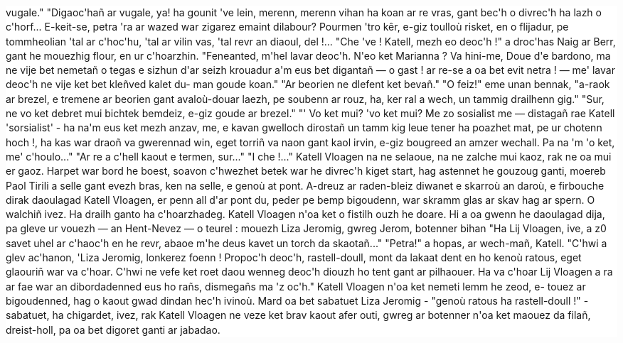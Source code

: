 vugale."
"Digaoc'hañ ar vugale, ya! ha gounit 've lein,
merenn, merenn vihan ha koan ar re vras, gant bec'h
o divrec'h ha lazh o c'horf... E-keit-se, petra 'ra ar
wazed war zigarez emaint dilabour? Pourmen 'tro
kêr, e-giz toulloù risket, en o flijadur, pe tommheolian
'tal ar c'hoc'hu, 'tal ar vilin vas, 'tal revr an diaoul,
del !...
"Che 've ! Katell, mezh eo deoc'h !" a droc'has Naig
ar Berr, gant he mouezhig flour, en ur c'hoarzhin.
"Feneanted, m'hel lavar deoc'h. N'eo ket Marianna ?
Va hini-me, Doue d'e bardono, ma ne vije bet
nemetañ o tegas e sizhun d'ar seizh krouadur a'm eus
bet digantañ — o gast ! ar re-se a oa bet evit netra !
— me' lavar deoc'h ne vije ket bet kleñved kalet du-
man goude koan."
"Ar beorien ne dlefent ket bevañ."
"O feiz!" eme unan bennak, "a-raok ar brezel, e
tremene ar beorien gant avaloù-douar laezh, pe
soubenn ar rouz, ha, ker ral a wech, un tammig
drailhenn gig."
"Sur, ne vo ket debret mui bichtek bemdeiz, e-giz
goude ar brezel."
"' Vo ket mui? 'vo ket mui? Me zo sosialist me —
distagañ rae Katell 'sorsialist' - ha na'm eus ket
mezh anzav, me, e kavan gwelloch dirostañ un tamm
kig leue tener ha poazhet mat, pe ur chotenn hoch !,
ha kas war draoñ va gwerennad win, eget torriñ va
naon gant kaol irvin, e-giz bougreed an amzer
wechall. Pa na 'm 'o ket, me' c'houlo..."
"Ar re a c'hell kaout e termen, sur..."
"I che !..."
Katell Vloagen na ne selaoue, na ne zalche mui
kaoz, rak ne oa mui er gaoz.
Harpet war bord he boest, soavon c'hwezhet betek
war he divrec'h kiget start, hag astennet he gouzoug
ganti, moereb Paol Tirili a selle gant evezh bras, ken
na selle, e genoù at pont.
A-dreuz ar raden-bleiz diwanet e skarroù an daroù,
e firbouche dirak daoulagad Katell Vloagen, er penn
all d'ar pont du, peder pe bemp bigoudenn, war
skramm glas ar skav hag ar spern. O walchiñ ivez. Ha
drailh ganto ha c'hoarzhadeg.
Katell Vloagen n'oa ket o fistilh ouzh he doare. Hi a
oa gwenn he daoulagad dija, pa gleve ur vouezh —
an Hent-Nevez — o teurel :
mouezh Liza Jeromig, gwreg Jerom, botenner bihan
"Ha Lij Vloagen, ive, a z0 savet uhel ar c'haoc'h en
he revr, abaoe m'he deus kavet un torch da
skaotañ..."
"Petra!" a hopas, ar wech-mañ, Katell. "C'hwi a glev
ac'hanon, 'Liza Jeromig, lonkerez foenn ! Propoc'h
deoc'h, rastell-doull, mont da lakaat dent en ho kenoù
ratous, eget glaouriñ war va c'hoar. C'hwi ne vefe ket
roet daou wenneg deoc'h diouzh ho tent gant ar
pilhaouer. Ha va c'hoar Lij Vloagen a ra ar fae war an
dibordadenned eus ho rañs, dismegañs ma 'z oc'h."
Katell Vloagen n'oa ket nemeti lemm he zeod, e-
touez ar bigoudenned, hag o kaout gwad dindan hec'h
ivinoù. Mard oa bet sabatuet Liza Jeromig - "genoù
ratous ha rastell-doull !" - sabatuet, ha chigardet,
ivez, rak Katell Vloagen ne veze ket brav kaout afer
outi, gwreg ar botenner n'oa ket maouez da filañ,
dreist-holl, pa oa bet digoret ganti ar jabadao.